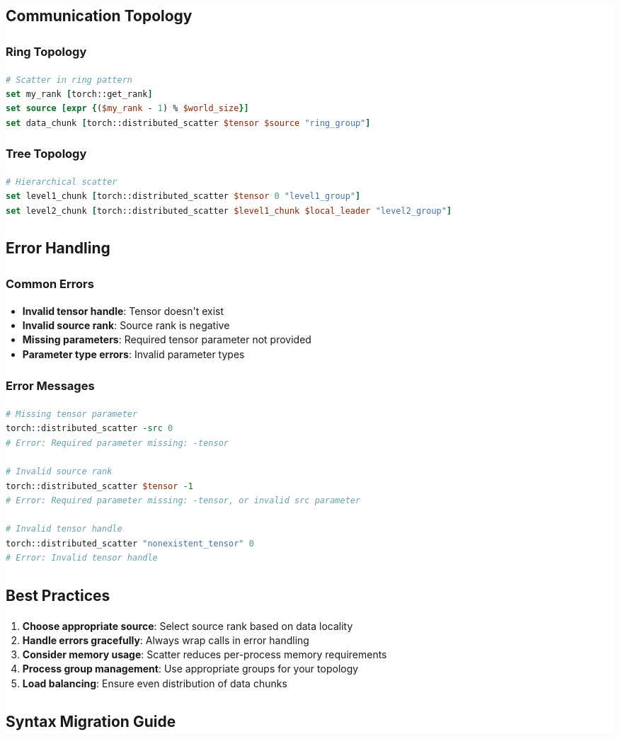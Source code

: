 ## Communication Topology

### Ring Topology
```tcl
# Scatter in ring pattern
set my_rank [torch::get_rank]
set source [expr {($my_rank - 1) % $world_size}]
set data_chunk [torch::distributed_scatter $tensor $source "ring_group"]
```

### Tree Topology
```tcl
# Hierarchical scatter
set level1_chunk [torch::distributed_scatter $tensor 0 "level1_group"]
set level2_chunk [torch::distributed_scatter $level1_chunk $local_leader "level2_group"]
```

## Error Handling

### Common Errors
- **Invalid tensor handle**: Tensor doesn't exist
- **Invalid source rank**: Source rank is negative
- **Missing parameters**: Required tensor parameter not provided
- **Parameter type errors**: Invalid parameter types

### Error Messages
```tcl
# Missing tensor parameter
torch::distributed_scatter -src 0
# Error: Required parameter missing: -tensor

# Invalid source rank
torch::distributed_scatter $tensor -1
# Error: Required parameter missing: -tensor, or invalid src parameter

# Invalid tensor handle
torch::distributed_scatter "nonexistent_tensor" 0
# Error: Invalid tensor handle
```

## Best Practices

1. **Choose appropriate source**: Select source rank based on data locality
2. **Handle errors gracefully**: Always wrap calls in error handling
3. **Consider memory usage**: Scatter reduces per-process memory requirements
4. **Process group management**: Use appropriate groups for your topology
5. **Load balancing**: Ensure even distribution of data chunks

## Syntax Migration Guide
